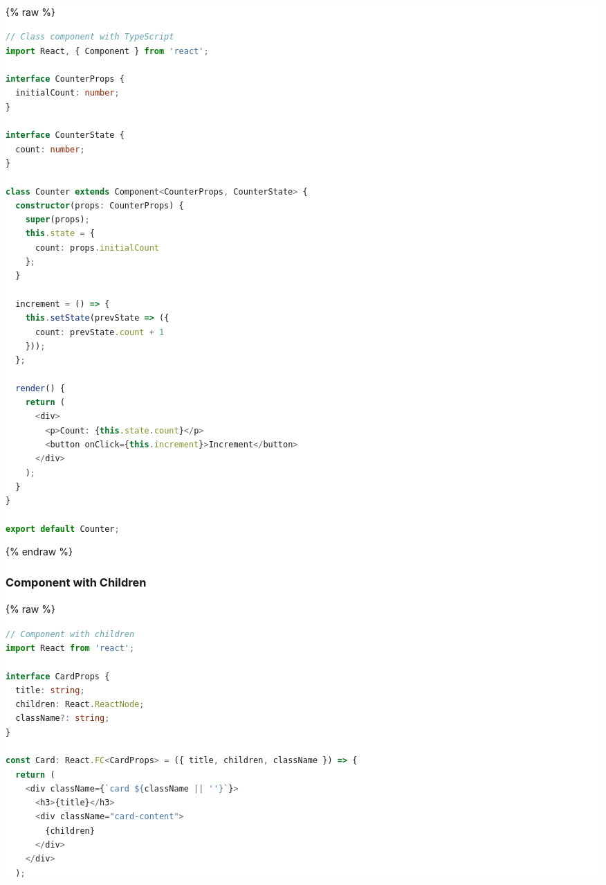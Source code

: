 
{% raw %}
```typescript
// Class component with TypeScript
import React, { Component } from 'react';

interface CounterProps {
  initialCount: number;
}

interface CounterState {
  count: number;
}

class Counter extends Component<CounterProps, CounterState> {
  constructor(props: CounterProps) {
    super(props);
    this.state = {
      count: props.initialCount
    };
  }

  increment = () => {
    this.setState(prevState => ({
      count: prevState.count + 1
    }));
  };

  render() {
    return (
      <div>
        <p>Count: {this.state.count}</p>
        <button onClick={this.increment}>Increment</button>
      </div>
    );
  }
}

export default Counter;
```
{% endraw %}


### **Component with Children**


{% raw %}
```typescript
// Component with children
import React from 'react';

interface CardProps {
  title: string;
  children: React.ReactNode;
  className?: string;
}

const Card: React.FC<CardProps> = ({ title, children, className }) => {
  return (
    <div className={`card ${className || ''}`}>
      <h3>{title}</h3>
      <div className="card-content">
        {children}
      </div>
    </div>
  );
```